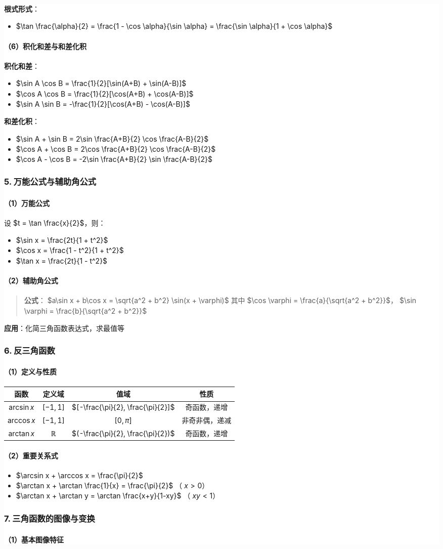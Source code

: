 **根式形式**：
- $\tan \frac{\alpha}{2} = \frac{1 - \cos \alpha}{\sin \alpha} = \frac{\sin \alpha}{1 + \cos \alpha}$

#### （6）积化和差与和差化积

**积化和差**：
- $\sin A \cos B = \frac{1}{2}[\sin(A+B) + \sin(A-B)]$
- $\cos A \cos B = \frac{1}{2}[\cos(A+B) + \cos(A-B)]$
- $\sin A \sin B = -\frac{1}{2}[\cos(A+B) - \cos(A-B)]$

**和差化积**：
- $\sin A + \sin B = 2\sin \frac{A+B}{2} \cos \frac{A-B}{2}$
- $\cos A + \cos B = 2\cos \frac{A+B}{2} \cos \frac{A-B}{2}$
- $\cos A - \cos B = -2\sin \frac{A+B}{2} \sin \frac{A-B}{2}$

### 5. 万能公式与辅助角公式

#### （1）万能公式

设  $t = \tan \frac{x}{2}$，则：
- $\sin x = \frac{2t}{1 + t^2}$
- $\cos x = \frac{1 - t^2}{1 + t^2}$  
- $\tan x = \frac{2t}{1 - t^2}$

#### （2）辅助角公式

> **公式**： $a\sin x + b\cos x = \sqrt{a^2 + b^2} \sin(x + \varphi)$
> 其中 $\cos \varphi = \frac{a}{\sqrt{a^2 + b^2}}$， $\sin \varphi = \frac{b}{\sqrt{a^2 + b^2}}$

**应用**：化简三角函数表达式，求最值等

### 6. 反三角函数

#### （1）定义与性质

| 函数 | 定义域 | 值域 | 性质 |
|:----:|:------:|:----:|:----:|
| $\arcsin x$ | $[-1,1]$ | $[-\frac{\pi}{2}, \frac{\pi}{2}]$ | 奇函数，递增 |
| $\arccos x$ | $[-1,1]$ | $[0, \pi]$ | 非奇非偶，递减 |
| $\arctan x$ | $\mathbb{R}$ | $(-\frac{\pi}{2}, \frac{\pi}{2})$ | 奇函数，递增 |

#### （2）重要关系式

- $\arcsin x + \arccos x = \frac{\pi}{2}$
- $\arctan x + \arctan \frac{1}{x} = \frac{\pi}{2}$ （ $x > 0$）
- $\arctan x + \arctan y = \arctan \frac{x+y}{1-xy}$ （ $xy < 1$）

### 7. 三角函数的图像与变换

#### （1）基本图像特征
